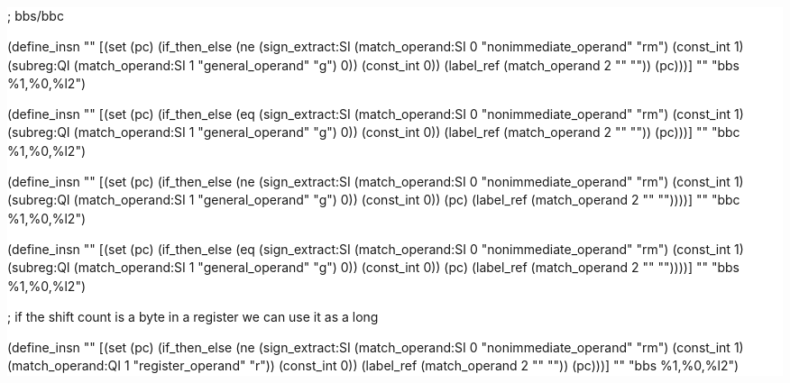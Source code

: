 ; bbs/bbc

(define_insn ""
  [(set (pc)
	(if_then_else
	 (ne (sign_extract:SI (match_operand:SI 0 "nonimmediate_operand" "rm")
			      (const_int 1)
		      (subreg:QI (match_operand:SI 1 "general_operand" "g") 0))
	     (const_int 0))
	 (label_ref (match_operand 2 "" ""))
	 (pc)))]
  ""
  "bbs %1,%0,%l2")

(define_insn ""
  [(set (pc)
	(if_then_else
	 (eq (sign_extract:SI (match_operand:SI 0 "nonimmediate_operand" "rm")
			      (const_int 1)
		      (subreg:QI (match_operand:SI 1 "general_operand" "g") 0))
	     (const_int 0))
	 (label_ref (match_operand 2 "" ""))
	 (pc)))]
  ""
  "bbc %1,%0,%l2")

(define_insn ""
  [(set (pc)
	(if_then_else
	 (ne (sign_extract:SI (match_operand:SI 0 "nonimmediate_operand" "rm")
			      (const_int 1)
		      (subreg:QI (match_operand:SI 1 "general_operand" "g") 0))
	     (const_int 0))
	 (pc)
	 (label_ref (match_operand 2 "" ""))))]
  ""
  "bbc %1,%0,%l2")

(define_insn ""
  [(set (pc)
	(if_then_else
	 (eq (sign_extract:SI (match_operand:SI 0 "nonimmediate_operand" "rm")
			      (const_int 1)
		      (subreg:QI (match_operand:SI 1 "general_operand" "g") 0))
	     (const_int 0))
	 (pc)
	 (label_ref (match_operand 2 "" ""))))]
  ""
  "bbs %1,%0,%l2")

; if the shift count is a byte in a register we can use it as a long

(define_insn ""
  [(set (pc)
	(if_then_else
	 (ne (sign_extract:SI (match_operand:SI 0 "nonimmediate_operand" "rm")
			      (const_int 1)
			      (match_operand:QI 1 "register_operand" "r"))
	     (const_int 0))
	 (label_ref (match_operand 2 "" ""))
	 (pc)))]
  ""
  "bbs %1,%0,%l2")
